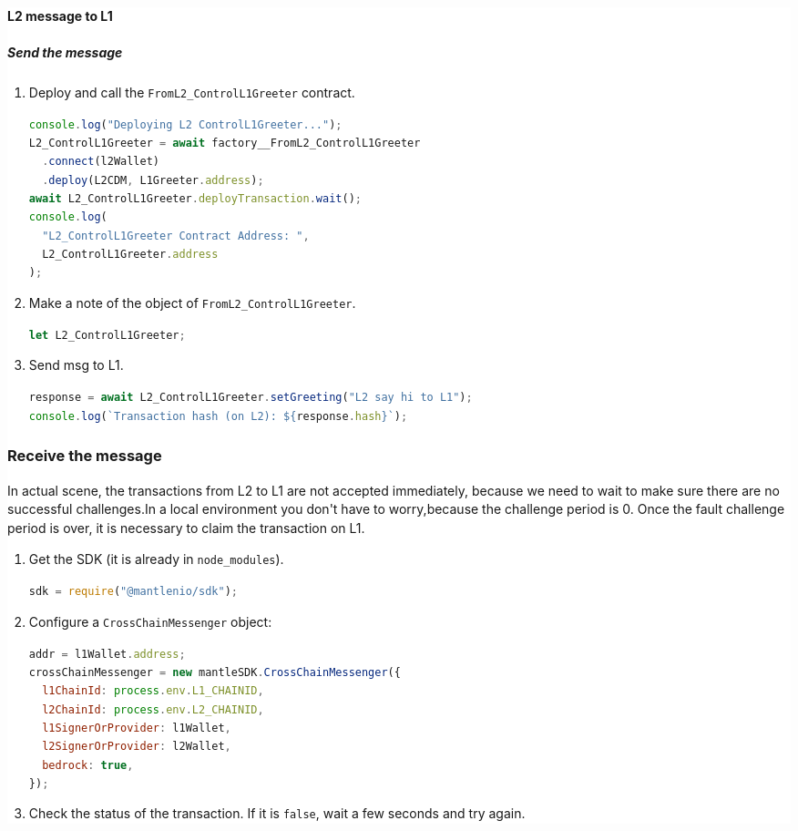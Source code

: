 #### L2 message to L1

##### Send the message

1. Deploy and call the `FromL2_ControlL1Greeter` contract.

   ```js
   console.log("Deploying L2 ControlL1Greeter...");
   L2_ControlL1Greeter = await factory__FromL2_ControlL1Greeter
     .connect(l2Wallet)
     .deploy(L2CDM, L1Greeter.address);
   await L2_ControlL1Greeter.deployTransaction.wait();
   console.log(
     "L2_ControlL1Greeter Contract Address: ",
     L2_ControlL1Greeter.address
   );
   ```

1. Make a note of the object of `FromL2_ControlL1Greeter`.

   ```js
   let L2_ControlL1Greeter;
   ```

1. Send msg to L1.

   ```js
   response = await L2_ControlL1Greeter.setGreeting("L2 say hi to L1");
   console.log(`Transaction hash (on L2): ${response.hash}`);
   ```

### Receive the message

In actual scene, the transactions from L2 to L1 are not accepted immediately, because we need to wait to make sure there are no successful challenges.In a local environment you don't have to worry,because the challenge period is 0.
Once the fault challenge period is over, it is necessary to claim the transaction on L1.

1. Get the SDK (it is already in `node_modules`).

   ```js
   sdk = require("@mantlenio/sdk");
   ```

1. Configure a `CrossChainMessenger` object:

   ```js
   addr = l1Wallet.address;
   crossChainMessenger = new mantleSDK.CrossChainMessenger({
     l1ChainId: process.env.L1_CHAINID,
     l2ChainId: process.env.L2_CHAINID,
     l1SignerOrProvider: l1Wallet,
     l2SignerOrProvider: l2Wallet,
     bedrock: true,
   });
   ```

1. Check the status of the transaction.
   If it is `false`, wait a few seconds and try again.
